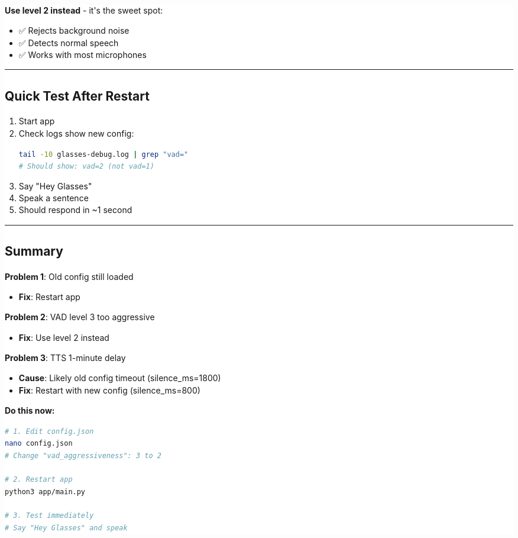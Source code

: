 **Use level 2 instead** - it's the sweet spot:
- ✅ Rejects background noise
- ✅ Detects normal speech
- ✅ Works with most microphones

---

## Quick Test After Restart

1. Start app
2. Check logs show new config:
   ```bash
   tail -10 glasses-debug.log | grep "vad="
   # Should show: vad=2 (not vad=1)
   ```
3. Say "Hey Glasses"
4. Speak a sentence
5. Should respond in ~1 second

---

## Summary

**Problem 1**: Old config still loaded
- **Fix**: Restart app

**Problem 2**: VAD level 3 too aggressive
- **Fix**: Use level 2 instead

**Problem 3**: TTS 1-minute delay
- **Cause**: Likely old config timeout (silence_ms=1800)
- **Fix**: Restart with new config (silence_ms=800)

**Do this now:**
```bash
# 1. Edit config.json
nano config.json
# Change "vad_aggressiveness": 3 to 2

# 2. Restart app
python3 app/main.py

# 3. Test immediately
# Say "Hey Glasses" and speak
```
